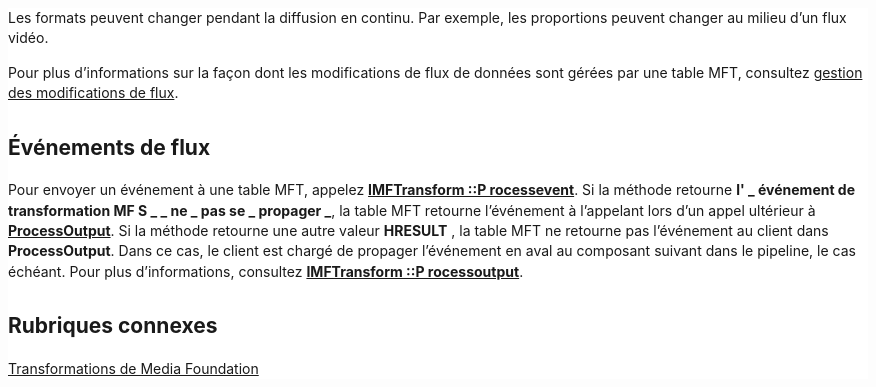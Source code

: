 Les formats peuvent changer pendant la diffusion en continu. Par exemple, les proportions peuvent changer au milieu d’un flux vidéo.

Pour plus d’informations sur la façon dont les modifications de flux de données sont gérées par une table MFT, consultez [gestion des modifications de flux](handling-stream-changes.md).

## <a name="stream-events"></a>Événements de flux

Pour envoyer un événement à une table MFT, appelez [**IMFTransform ::P rocessevent**](/windows/desktop/api/mftransform/nf-mftransform-imftransform-processevent). Si la méthode retourne **l' \_ événement de transformation MF S \_ \_ ne \_ pas se \_ propager \_**, la table MFT retourne l’événement à l’appelant lors d’un appel ultérieur à [**ProcessOutput**](/windows/desktop/api/mftransform/nf-mftransform-imftransform-processoutput). Si la méthode retourne une autre valeur **HRESULT** , la table MFT ne retourne pas l’événement au client dans **ProcessOutput**. Dans ce cas, le client est chargé de propager l’événement en aval au composant suivant dans le pipeline, le cas échéant. Pour plus d’informations, consultez [**IMFTransform ::P rocessoutput**](/windows/desktop/api/mftransform/nf-mftransform-imftransform-processoutput).

## <a name="related-topics"></a>Rubriques connexes

<dl> <dt>

[Transformations de Media Foundation](media-foundation-transforms.md)
</dt> </dl>

 

 



